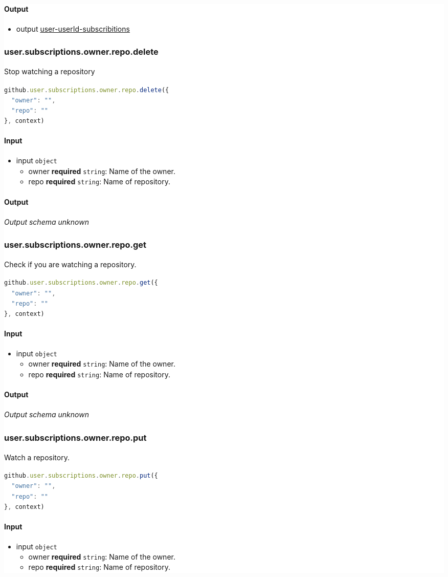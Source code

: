 #### Output
* output [user-userId-subscribitions](#user-userid-subscribitions)

### user.subscriptions.owner.repo.delete
Stop watching a repository


```js
github.user.subscriptions.owner.repo.delete({
  "owner": "",
  "repo": ""
}, context)
```

#### Input
* input `object`
  * owner **required** `string`: Name of the owner.
  * repo **required** `string`: Name of repository.

#### Output
*Output schema unknown*

### user.subscriptions.owner.repo.get
Check if you are watching a repository.


```js
github.user.subscriptions.owner.repo.get({
  "owner": "",
  "repo": ""
}, context)
```

#### Input
* input `object`
  * owner **required** `string`: Name of the owner.
  * repo **required** `string`: Name of repository.

#### Output
*Output schema unknown*

### user.subscriptions.owner.repo.put
Watch a repository.


```js
github.user.subscriptions.owner.repo.put({
  "owner": "",
  "repo": ""
}, context)
```

#### Input
* input `object`
  * owner **required** `string`: Name of the owner.
  * repo **required** `string`: Name of repository.

